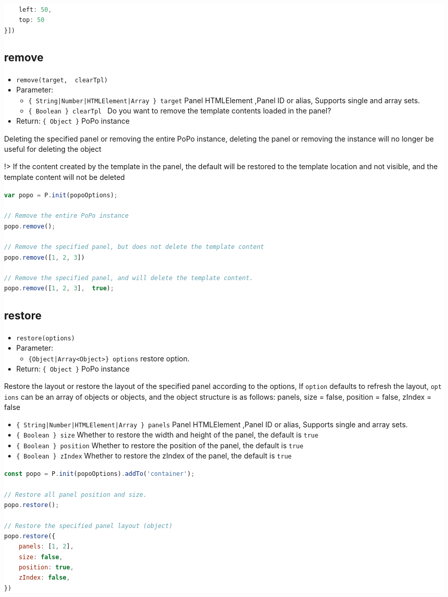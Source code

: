 ```js
    left: 50, 
    top: 50
}])
```

## remove

- `remove(target,  clearTpl)`
- Parameter:
  - `{ String|Number|HTMLElement|Array } target` Panel HTMLElement ,Panel ID or alias, Supports single and array sets.
  - `{ Boolean } clearTpl ` Do you want to remove the template contents loaded in the panel?
- Return: `{ Object }` PoPo instance

Deleting the specified panel or removing the entire PoPo instance, deleting the panel or removing the instance will no longer be useful for deleting the object

!> If the content created by the template in the panel, the default will be restored to the template location and not visible, and the template content will not be deleted

```js
var popo = P.init(popoOptions);

// Remove the entire PoPo instance
popo.remove();

// Remove the specified panel, but does not delete the template content
popo.remove([1, 2, 3])

// Remove the specified panel, and will delete the template content.
popo.remove([1, 2, 3],  true);

```

## restore

- `restore(options)`
- Parameter:
  - `{Object|Array<Object>} options` restore option.
- Return: `{ Object }` PoPo instance

Restore the layout or restore the layout of the specified panel according to the options, If `option` defaults to refresh the layout, `options` can be an array of objects or objects, and the object structure is as follows:
panels,  size = false,  position = false,  zIndex = false

- `{ String|Number|HTMLElement|Array } panels` Panel HTMLElement ,Panel ID or alias, Supports single and array sets.
- `{ Boolean } size` Whether to restore the width and height of the panel, the default is `true`
- `{ Boolean } position` Whether to restore the position of the panel, the default is `true`
- `{ Boolean } zIndex` Whether to restore the zIndex of the panel, the default is `true`

```js
const popo = P.init(popoOptions).addTo('container');

// Restore all panel position and size.
popo.restore();

// Restore the specified panel layout (object)
popo.restore({
    panels: [1, 2], 
    size: false, 
    position: true, 
    zIndex: false, 
})

```